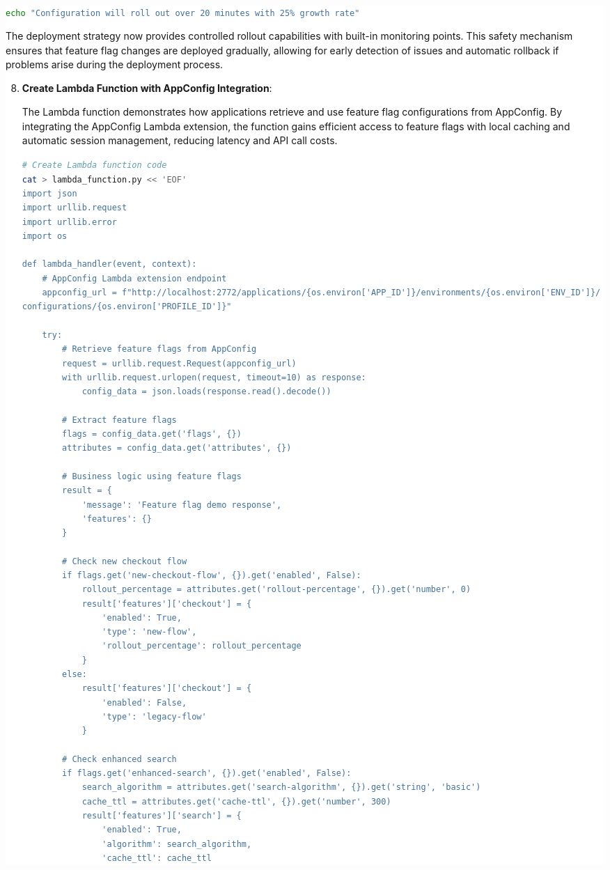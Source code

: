    ```bash
   echo "Configuration will roll out over 20 minutes with 25% growth rate"
   ```

   The deployment strategy now provides controlled rollout capabilities with built-in monitoring points. This safety mechanism ensures that feature flag changes are deployed gradually, allowing for early detection of issues and automatic rollback if problems arise during the deployment process.

8. **Create Lambda Function with AppConfig Integration**:

   The Lambda function demonstrates how applications retrieve and use feature flag configurations from AppConfig. By integrating the AppConfig Lambda extension, the function gains efficient access to feature flags with local caching and automatic session management, reducing latency and API call costs.

   ```bash
   # Create Lambda function code
   cat > lambda_function.py << 'EOF'
   import json
   import urllib.request
   import urllib.error
   import os
   
   def lambda_handler(event, context):
       # AppConfig Lambda extension endpoint
       appconfig_url = f"http://localhost:2772/applications/{os.environ['APP_ID']}/environments/{os.environ['ENV_ID']}/configurations/{os.environ['PROFILE_ID']}"
       
       try:
           # Retrieve feature flags from AppConfig
           request = urllib.request.Request(appconfig_url)
           with urllib.request.urlopen(request, timeout=10) as response:
               config_data = json.loads(response.read().decode())
           
           # Extract feature flags
           flags = config_data.get('flags', {})
           attributes = config_data.get('attributes', {})
           
           # Business logic using feature flags
           result = {
               'message': 'Feature flag demo response',
               'features': {}
           }
           
           # Check new checkout flow
           if flags.get('new-checkout-flow', {}).get('enabled', False):
               rollout_percentage = attributes.get('rollout-percentage', {}).get('number', 0)
               result['features']['checkout'] = {
                   'enabled': True,
                   'type': 'new-flow',
                   'rollout_percentage': rollout_percentage
               }
           else:
               result['features']['checkout'] = {
                   'enabled': False,
                   'type': 'legacy-flow'
               }
           
           # Check enhanced search
           if flags.get('enhanced-search', {}).get('enabled', False):
               search_algorithm = attributes.get('search-algorithm', {}).get('string', 'basic')
               cache_ttl = attributes.get('cache-ttl', {}).get('number', 300)
               result['features']['search'] = {
                   'enabled': True,
                   'algorithm': search_algorithm,
                   'cache_ttl': cache_ttl
   ```